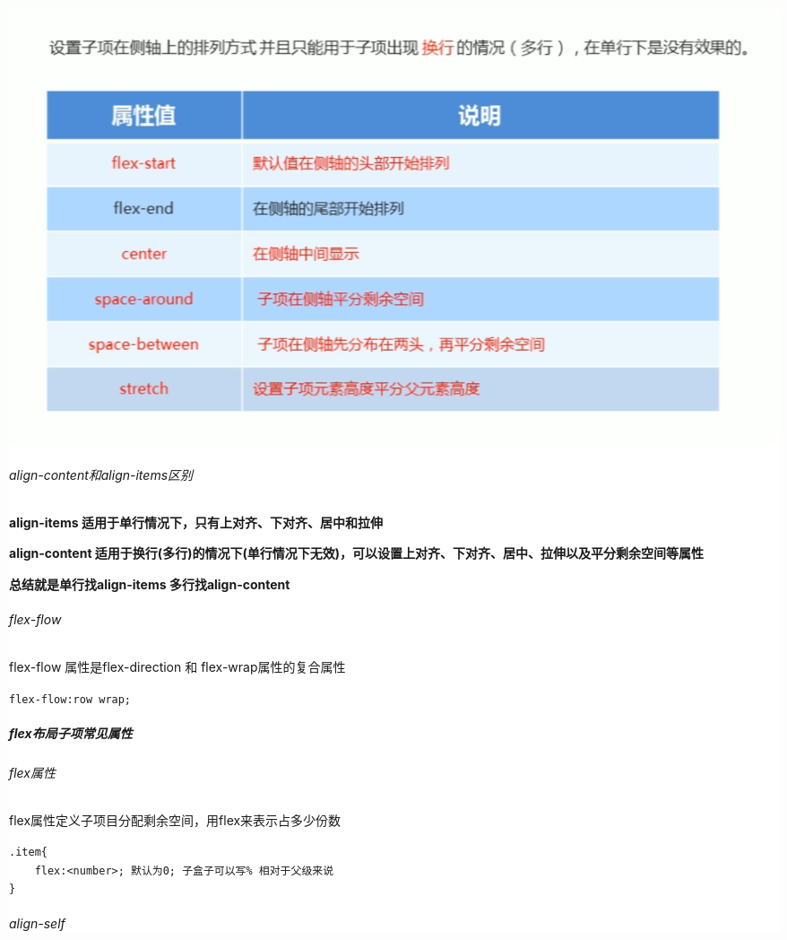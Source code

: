 ![image-20210716210205718](typora-user-images\image-20210716210205718.png)

###### align-content和align-items区别

**align-items 适用于单行情况下，只有上对齐、下对齐、居中和拉伸**

**align-content 适用于换行(多行)的情况下(单行情况下无效)，可以设置上对齐、下对齐、居中、拉伸以及平分剩余空间等属性**

**总结就是单行找align-items 多行找align-content**

###### flex-flow

flex-flow 属性是flex-direction 和 flex-wrap属性的复合属性

```
flex-flow:row wrap;
```

##### flex布局子项常见属性

###### flex属性

flex属性定义子项目分配剩余空间，用flex来表示占多少份数

```
.item{
	flex:<number>; 默认为0; 子盒子可以写% 相对于父级来说
}
```

###### align-self
